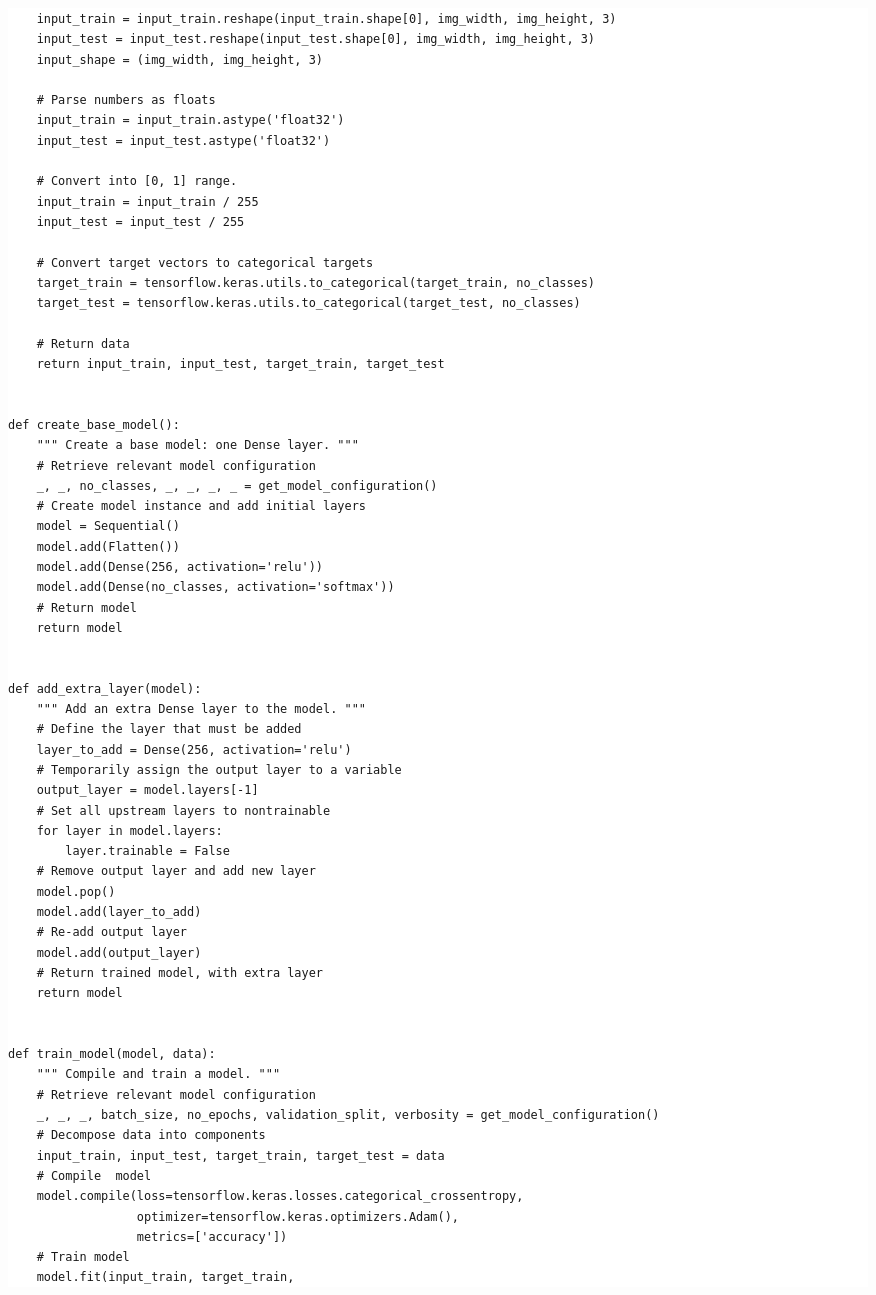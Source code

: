 ```
    input_train = input_train.reshape(input_train.shape[0], img_width, img_height, 3)
    input_test = input_test.reshape(input_test.shape[0], img_width, img_height, 3)
    input_shape = (img_width, img_height, 3) 

    # Parse numbers as floats
    input_train = input_train.astype('float32')
    input_test = input_test.astype('float32')

    # Convert into [0, 1] range.
    input_train = input_train / 255
    input_test = input_test / 255

    # Convert target vectors to categorical targets
    target_train = tensorflow.keras.utils.to_categorical(target_train, no_classes)
    target_test = tensorflow.keras.utils.to_categorical(target_test, no_classes)

    # Return data
    return input_train, input_test, target_train, target_test


def create_base_model():
    """ Create a base model: one Dense layer. """
    # Retrieve relevant model configuration
    _, _, no_classes, _, _, _, _ = get_model_configuration()
    # Create model instance and add initial layers
    model = Sequential()
    model.add(Flatten())
    model.add(Dense(256, activation='relu'))
    model.add(Dense(no_classes, activation='softmax'))
    # Return model
    return model


def add_extra_layer(model):
    """ Add an extra Dense layer to the model. """
    # Define the layer that must be added
    layer_to_add = Dense(256, activation='relu')
    # Temporarily assign the output layer to a variable
    output_layer = model.layers[-1]
    # Set all upstream layers to nontrainable
    for layer in model.layers:
        layer.trainable = False
    # Remove output layer and add new layer
    model.pop()
    model.add(layer_to_add)
    # Re-add output layer
    model.add(output_layer)
    # Return trained model, with extra layer
    return model


def train_model(model, data):
    """ Compile and train a model. """
    # Retrieve relevant model configuration
    _, _, _, batch_size, no_epochs, validation_split, verbosity = get_model_configuration()
    # Decompose data into components
    input_train, input_test, target_train, target_test = data
    # Compile  model
    model.compile(loss=tensorflow.keras.losses.categorical_crossentropy,
                  optimizer=tensorflow.keras.optimizers.Adam(),
                  metrics=['accuracy'])
    # Train model
    model.fit(input_train, target_train,
```